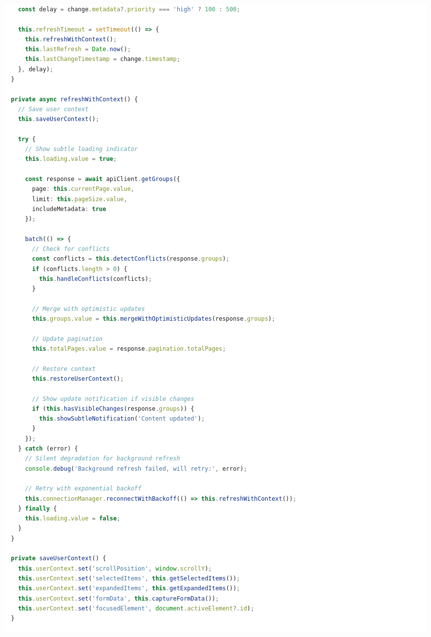 ```typescript
    const delay = change.metadata?.priority === 'high' ? 100 : 500;
    
    this.refreshTimeout = setTimeout(() => {
      this.refreshWithContext();
      this.lastRefresh = Date.now();
      this.lastChangeTimestamp = change.timestamp;
    }, delay);
  }
  
  private async refreshWithContext() {
    // Save user context
    this.saveUserContext();
    
    try {
      // Show subtle loading indicator
      this.loading.value = true;
      
      const response = await apiClient.getGroups({
        page: this.currentPage.value,
        limit: this.pageSize.value,
        includeMetadata: true
      });
      
      batch(() => {
        // Check for conflicts
        const conflicts = this.detectConflicts(response.groups);
        if (conflicts.length > 0) {
          this.handleConflicts(conflicts);
        }
        
        // Merge with optimistic updates
        this.groups.value = this.mergeWithOptimisticUpdates(response.groups);
        
        // Update pagination
        this.totalPages.value = response.pagination.totalPages;
        
        // Restore context
        this.restoreUserContext();
        
        // Show update notification if visible changes
        if (this.hasVisibleChanges(response.groups)) {
          this.showSubtleNotification('Content updated');
        }
      });
    } catch (error) {
      // Silent degradation for background refresh
      console.debug('Background refresh failed, will retry:', error);
      
      // Retry with exponential backoff
      this.connectionManager.reconnectWithBackoff(() => this.refreshWithContext());
    } finally {
      this.loading.value = false;
    }
  }
  
  private saveUserContext() {
    this.userContext.set('scrollPosition', window.scrollY);
    this.userContext.set('selectedItems', this.getSelectedItems());
    this.userContext.set('expandedItems', this.getExpandedItems());
    this.userContext.set('formData', this.captureFormData());
    this.userContext.set('focusedElement', document.activeElement?.id);
  }
  
```